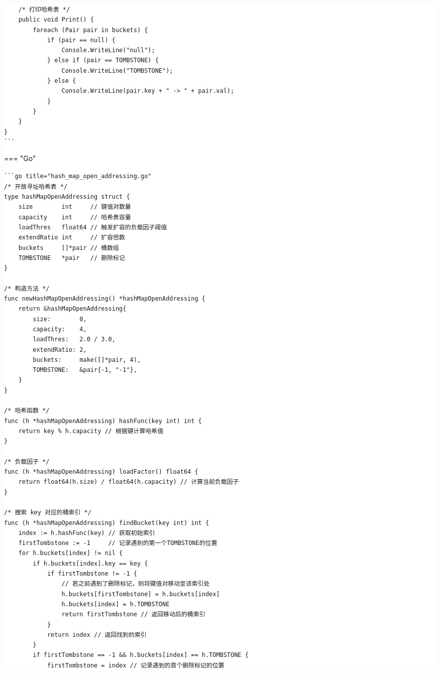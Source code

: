         /* 打印哈希表 */
        public void Print() {
            foreach (Pair pair in buckets) {
                if (pair == null) {
                    Console.WriteLine("null");
                } else if (pair == TOMBSTONE) {
                    Console.WriteLine("TOMBSTONE");
                } else {
                    Console.WriteLine(pair.key + " -> " + pair.val);
                }
            }
        }
    }
    ```

=== "Go"

    ```go title="hash_map_open_addressing.go"
    /* 开放寻址哈希表 */
    type hashMapOpenAddressing struct {
        size        int     // 键值对数量
        capacity    int     // 哈希表容量
        loadThres   float64 // 触发扩容的负载因子阈值
        extendRatio int     // 扩容倍数
        buckets     []*pair // 桶数组
        TOMBSTONE   *pair   // 删除标记
    }

    /* 构造方法 */
    func newHashMapOpenAddressing() *hashMapOpenAddressing {
        return &hashMapOpenAddressing{
            size:        0,
            capacity:    4,
            loadThres:   2.0 / 3.0,
            extendRatio: 2,
            buckets:     make([]*pair, 4),
            TOMBSTONE:   &pair{-1, "-1"},
        }
    }

    /* 哈希函数 */
    func (h *hashMapOpenAddressing) hashFunc(key int) int {
        return key % h.capacity // 根据键计算哈希值
    }

    /* 负载因子 */
    func (h *hashMapOpenAddressing) loadFactor() float64 {
        return float64(h.size) / float64(h.capacity) // 计算当前负载因子
    }

    /* 搜索 key 对应的桶索引 */
    func (h *hashMapOpenAddressing) findBucket(key int) int {
        index := h.hashFunc(key) // 获取初始索引
        firstTombstone := -1     // 记录遇到的第一个TOMBSTONE的位置
        for h.buckets[index] != nil {
            if h.buckets[index].key == key {
                if firstTombstone != -1 {
                    // 若之前遇到了删除标记，则将键值对移动至该索引处
                    h.buckets[firstTombstone] = h.buckets[index]
                    h.buckets[index] = h.TOMBSTONE
                    return firstTombstone // 返回移动后的桶索引
                }
                return index // 返回找到的索引
            }
            if firstTombstone == -1 && h.buckets[index] == h.TOMBSTONE {
                firstTombstone = index // 记录遇到的首个删除标记的位置